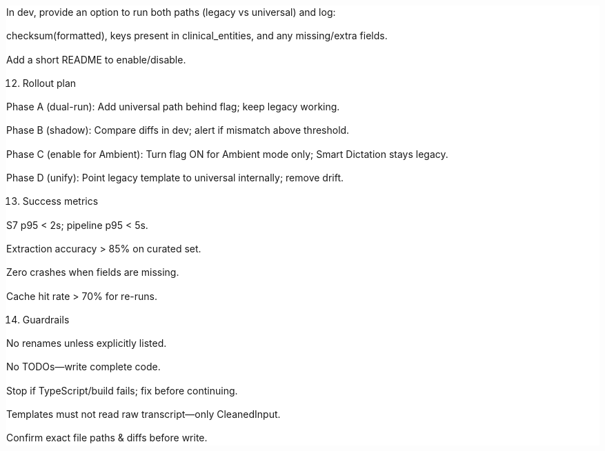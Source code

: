 In dev, provide an option to run both paths (legacy vs universal) and log:

checksum(formatted), keys present in clinical_entities, and any missing/extra fields.

Add a short README to enable/disable.

12) Rollout plan

Phase A (dual-run): Add universal path behind flag; keep legacy working.

Phase B (shadow): Compare diffs in dev; alert if mismatch above threshold.

Phase C (enable for Ambient): Turn flag ON for Ambient mode only; Smart Dictation stays legacy.

Phase D (unify): Point legacy template to universal internally; remove drift.

13) Success metrics

S7 p95 < 2s; pipeline p95 < 5s.

Extraction accuracy > 85% on curated set.

Zero crashes when fields are missing.

Cache hit rate > 70% for re-runs.

14) Guardrails

No renames unless explicitly listed.

No TODOs—write complete code.

Stop if TypeScript/build fails; fix before continuing.

Templates must not read raw transcript—only CleanedInput.

Confirm exact file paths & diffs before write.
